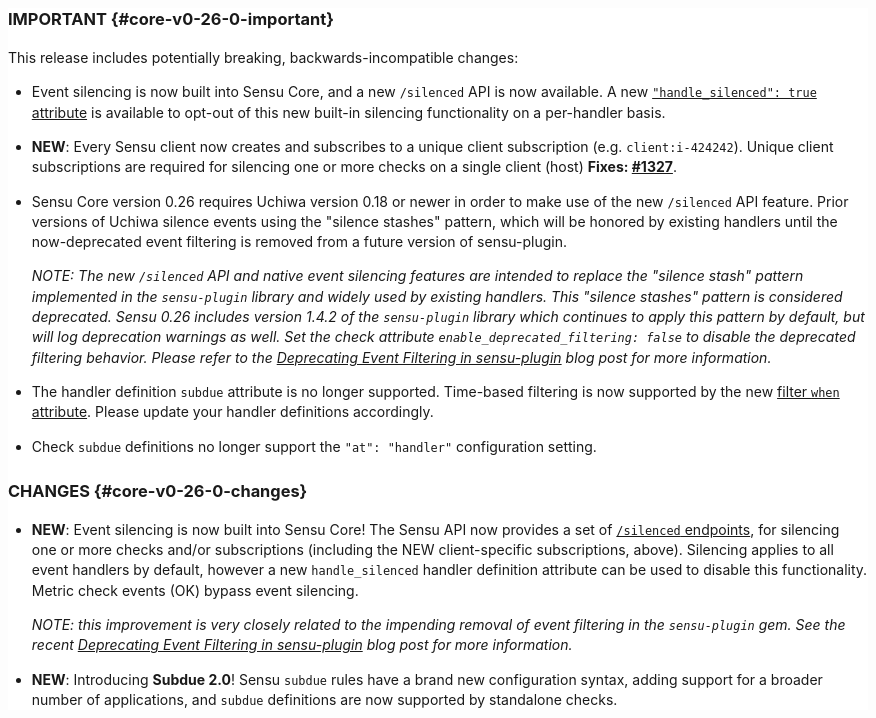 ### IMPORTANT {#core-v0-26-0-important}

This release includes potentially breaking, backwards-incompatible changes:

- Event silencing is now built into Sensu Core, and a new `/silenced` API
  is now available. A new [`"handle_silenced": true` attribute][34] is
  available to opt-out of this new built-in silencing functionality on a
  per-handler basis.

- **NEW**: Every Sensu client now creates and subscribes to a unique client
  subscription (e.g. `client:i-424242`). Unique client subscriptions are
  required for silencing one or more checks on a single client (host)
  **Fixes: [#1327][gh-1327]**.

- Sensu Core version 0.26 requires Uchiwa version 0.18 or newer in order
  to make use of the new `/silenced` API feature. Prior versions of Uchiwa
  silence events using the "silence stashes" pattern, which will be honored by
  existing handlers until the now-deprecated event filtering is removed
  from a future version of sensu-plugin.

  _NOTE: The new `/silenced` API and native event silencing features are
  intended to replace the "silence stash" pattern implemented in the
  `sensu-plugin` library and widely used by existing handlers. This
  "silence stashes" pattern is considered deprecated. Sensu 0.26 includes
  version 1.4.2 of the `sensu-plugin` library which continues to
  apply this pattern by default, but will log deprecation warnings as
  well. Set the check attribute `enable_deprecated_filtering: false` to
  disable the deprecated filtering behavior. Please refer to the
  [Deprecating Event Filtering in sensu-plugin][32] blog post for more
  information._

- The handler definition `subdue` attribute is no longer supported. Time-based
  filtering is now supported by the new [filter `when` attribute][27]. Please
  update your handler definitions accordingly.

- Check `subdue` definitions no longer support the `"at": "handler"`
  configuration setting.

### CHANGES {#core-v0-26-0-changes}

- **NEW**: Event silencing is now built into Sensu Core! The Sensu API now
  provides a set of [`/silenced` endpoints][33], for silencing one or more
  checks and/or subscriptions (including the NEW client-specific subscriptions,
  above). Silencing applies to all event handlers by default, however a new
  `handle_silenced` handler definition attribute can be used to disable this
  functionality. Metric check events (OK) bypass event silencing.

  _NOTE: this improvement is very closely related to the impending removal
  of event filtering in the `sensu-plugin` gem. See the recent [Deprecating
  Event Filtering in sensu-plugin][32] blog post for more information._

- **NEW**: Introducing **Subdue 2.0**! Sensu `subdue` rules have a brand new
  configuration syntax, adding support for a broader number of applications, and
  `subdue` definitions are now supported by standalone checks.


[?]: #
[github-changelog]: https://github.com/sensu/sensu/blob/master/CHANGELOG.md
[1]:  https://www.ruby-lang.org/en/news/2015/12/25/ruby-2-3-0-released/
[2]:  http://redis.io/topics/sentinel
[3]:  /sensu-core/0.29/reference/redis#redis-high-availability-configuration
[4]:  /sensu-core/0.29/reference/configuration#sensu-command-line-interfaces-and-arguments
[5]:  https://github.com/JuanitoFatas/fast-ruby
[6]:  https://github.com/eventmachine/eventmachine/blob/master/CHANGELOG.md#1201-march-15-2016
[7]:  /sensu-core/0.29/reference/aggregates
[8]:  https://uchiwa.io/
[9]:  /sensu-core/0.29/reference/events#event-data-specification
[10]: /sensu-core/0.29/api/health-and-info#health-get
[11]: https://www.w3.org/Protocols/rfc2616/rfc2616-sec10.html#sec10.4.13
[12]: https://www.w3.org/Protocols/rfc2616/rfc2616-sec10.html#sec10.5.4
[13]: /sensu-core/0.29/reference/events#event-data-specification
[14]: /sensu-core/0.29/reference/configuration#sensu-command-line-interfaces-and-arguments
[15]: /sensu-core/0.29/reference/clients#proxy-clients
[16]: /sensu-core/0.29/reference/events#check-attributes
[17]: /sensu-core/0.29/reference/checks#check-token-substitution
[18]: https://github.com/macournoyer/thin/
[19]: https://github.com/guyboertje/jrjackson
[20]: /sensu-core/0.29/api/health-and-info
[21]: /sensu-core/0.29/reference/clients#client-definition-specification
[22]: https://github.com/sensu/sensu/blob/master/CHANGELOG.md#0250---2016-06-13
[23]: /sensu-core/0.29/reference/clients#deregistration-attributes
[24]: https://github.com/alor/em-http-server
[25]: /sensu-core/0.29/reference/checks#subdue-attributes
[26]: /sensu-core/0.29/reference/handlers#subdue-attributes
[27]: /sensu-core/0.29/reference/filters#when-attributes
[28]: /sensu-core/0.29/reference/extensions
[29]: /sensu-core/0.29/reference/aggregates
[30]: /sensu-core/0.29/reference/configuration#sensu-environment-variables
[31]: https://github.com/sensu-extensions/sensu-extensions-occurrences/
[32]: https://blog.sensu.io/deprecating-event-filtering-in-sensu-plugin-b60c7c500be3
[33]: /sensu-core/0.29/api/silenced
[34]: /sensu-core/0.29/reference/handlers#handler-attributes
[35]: /sensu-core/0.29/platforms
[36]: https://github.com/sensu/sensu-omnibus
[37]: https://travis-ci.org
[38]: https://github.com/test-kitchen/test-kitchen
[39]: https://github.com/chef/chef
[40]: https://github.com/chef/omnibus
[41]: https://github.com/ohler55/oj
[42]: https://www.openssl.org/news/openssl-1.0.2-notes.html
[43]: https://github.com/sensu-plugins/sensu-plugin/blob/master/CHANGELOG.md#v200---2017-03-29
[44]: https://github.com/sensu-extensions/sensu-extensions-occurrences
[45]: https://github.com/sensu-extensions/sensu-extensions-check-dependencies
[46]: https://github.com/sensu-plugins/sensu-plugin/blob/master/CHANGELOG.md#v200---2017-03-29
[47]: https://github.com/sensu-extensions/sensu-extensions-occurrences
[48]: https://github.com/sensu-extensions/sensu-extensions-check-dependencies
[49]: https://github.com/sensu/sensu/blob/master/CHANGELOG.md#110---2017-09-27
[50]: https://github.com/sensu-plugins/sensu-plugin/blob/master/CHANGELOG.md#v200---2017-03-29
[51]: https://github.com/sensu-extensions/sensu-extensions-occurrences
[52]: https://github.com/sensu-extensions/sensu-extensions-check-dependencies
[53]: https://github.com/sensu/sensu/blob/master/CHANGELOG.md#111---2017-10-10
[54]: https://github.com/sensu/sensu/blob/master/CHANGELOG.md#112---2017-10-27
[55]: https://github.com/sensu/sensu/blob/master/CHANGELOG.md#113---2017-11-24
[56]: https://github.com/sensu/sensu/blob/master/CHANGELOG.md#120---2017-12-05
[57]: https://github.com/sensu/sensu/blob/master/CHANGELOG.md#130----2018-03-09
[58]: https://github.com/sensu/sensu/blob/master/CHANGELOG.md#140---2018-05-02
[59]: https://github.com/sensu/sensu/blob/master/CHANGELOG.md#141---2018-05-04
[60]: https://github.com/sensu/sensu/blob/master/CHANGELOG.md#142---2018-05-10
[61]: https://github.com/sensu/sensu/blob/master/CHANGELOG.md#143---2018-07-23
[62]: https://github.com/sensu/sensu/blob/master/CHANGELOG.md#150---2018-09-04
[63]: https://github.com/sensu/sensu/blob/master/CHANGELOG.md#160---2018-10-12
[64]: /sensu-core/1.6/api/checks#checkscheck-delete
[65]: http://www.rabbitmq.com/install-debian.html#kernel-resource-limits
[66]: http://www.rabbitmq.com/install-rpm.html#kernel-resource-limits
[67]: https://github.com/sensu/sensu/blob/master/CHANGELOG.md#161---2018-10-23
[68]: https://github.com/sensu/sensu/blob/master/CHANGELOG.md#162---2018-12-07
[69]: https://github.com/sensu/sensu-translator
[70]: /sensu-go/latest/installation/upgrade
[71]: https://github.com/sensu/sensu/blob/master/CHANGELOG.md#170---2019-02-19
[72]: /sensu-core/1.7/reference/configuration#sensu-definition-specification
[73]: /sensu-core/1.7/api/health-and-info
[74]: /sensu-core/1.7/reference/clients/#client-attributes
[75]: /sensu-core/1.7/reference/clients/#deregistration-events
[76]: https://github.com/sensu/sensu/blob/master/CHANGELOG.md#171---2019-07-08
[77]: https://github.com/sensu/sensu/blob/master/CHANGELOG.md#180---2019-07-09
[78]: https://account.sensu.io/support
[79]: https://github.com/sensu/sensu/blob/master/CHANGELOG.md#190---2019-12-18
[gh-803]:  https://github.com/sensu/sensu/issues/803
[gh-861]:  https://github.com/sensu/sensu/issues/861
[gh-915]:  https://github.com/sensu/sensu/issues/915
[gh-1002]: https://github.com/sensu/sensu/issues/1002
[gh-1025]: https://github.com/sensu/sensu/issues/1025
[gh-1041]: https://github.com/sensu/sensu/issues/1041
[gh-1070]: https://github.com/sensu/sensu/issues/1070
[gh-1075]: https://github.com/sensu/sensu/issues/1075
[gh-1122]: https://github.com/sensu/sensu/issues/1122
[gh-1165]: https://github.com/sensu/sensu/issues/1165
[gh-1182]: https://github.com/sensu/sensu/issues/1182
[gh-1187]: https://github.com/sensu/sensu/issues/1187
[gh-1191]: https://github.com/sensu/sensu/pull/1191
[gh-1196]: https://github.com/sensu/sensu/issues/1196
[gh-1203]: https://github.com/sensu/sensu/issues/1203
[gh-1215]: https://github.com/sensu/sensu/issues/1215
[gh-1218]: https://github.com/sensu/sensu/issues/1218
[gh-1244]: https://github.com/sensu/sensu/issues/1244
[gh-1254]: https://github.com/sensu/sensu/issues/1254
[gh-1281]: https://github.com/sensu/sensu/issues/1281
[gh-1282]: https://github.com/sensu/sensu/issues/1282
[gh-1286]: https://github.com/sensu/sensu/issues/1286
[gh-1305]: https://github.com/sensu/sensu/pull/1305
[gh-1317]: https://github.com/sensu/sensu/issues/1317
[gh-1321]: https://github.com/sensu/sensu/issues/1321
[gh-1322]: https://github.com/sensu/sensu/issues/1322
[gh-1327]: https://github.com/sensu/sensu/issues/1327
[gh-1339]: https://github.com/sensu/sensu/issues/1339
[gh-1340]: https://github.com/sensu/sensu/issues/1340
[gh-1342]: https://github.com/sensu/sensu/issues/1342
[gh-1356]: https://github.com/sensu/sensu/issues/1356
[gh-1358]: https://github.com/sensu/sensu/pull/1358
[gh-1360]: https://github.com/sensu/sensu/issues/1360
[gh-1361]: https://github.com/sensu/sensu/issues/1361
[gh-1362]: https://github.com/sensu/sensu/issues/1362
[gh-1367]: https://github.com/sensu/sensu/pull/1367
[gh-1368]: https://github.com/sensu/sensu/issues/1368
[gh-1370]: https://github.com/sensu/sensu/pull/1370
[gh-1372]: https://github.com/sensu/sensu/pull/1372
[gh-1379]: https://github.com/sensu/sensu/pull/1379
[gh-1384]: https://github.com/sensu/sensu/pull/1384
[gh-1394]: https://github.com/sensu/sensu/pull/1394
[gh-1405]: https://github.com/sensu/sensu/issues/1405
[gh-1411]: https://github.com/sensu/sensu/pull/1411
[gh-1415]: https://github.com/sensu/sensu/pull/1415
[gh-1416]: https://github.com/sensu/sensu/issues/1416
[gh-1417]: https://github.com/sensu/sensu/pull/1417
[gh-1419]: https://github.com/sensu/sensu/pull/1419
[gh-1427]: https://github.com/sensu/sensu/pull/1427
[gh-1428]: https://github.com/sensu/sensu/pull/1428